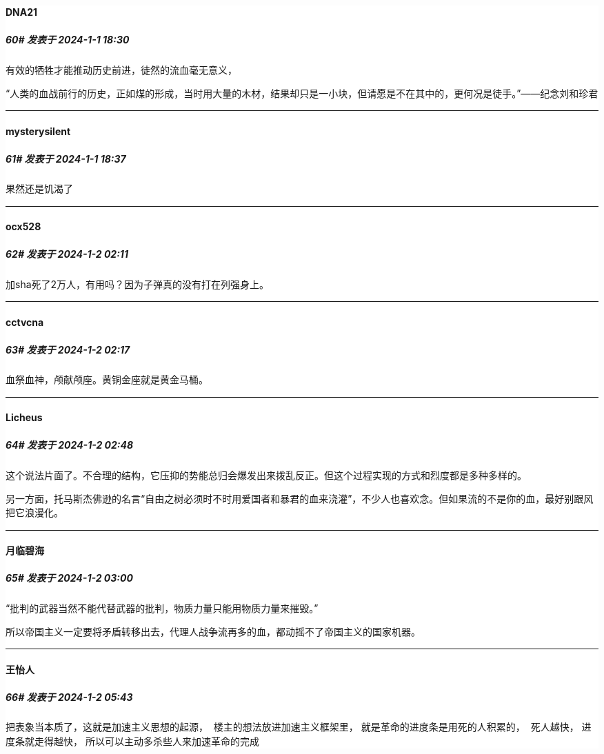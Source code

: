 ####  DNA21  
##### 60#       发表于 2024-1-1 18:30

有效的牺牲才能推动历史前进，徒然的流血毫无意义，

“人类的血战前行的历史，正如煤的形成，当时用大量的木材，结果却只是一小块，但请愿是不在其中的，更何况是徒手。”——纪念刘和珍君


*****

####  mysterysilent  
##### 61#       发表于 2024-1-1 18:37

果然还是饥渴了


*****

####  ocx528  
##### 62#       发表于 2024-1-2 02:11

加sha死了2万人，有用吗？因为子弹真的没有打在列强身上。


*****

####  cctvcna  
##### 63#       发表于 2024-1-2 02:17

血祭血神，颅献颅座。黄铜金座就是黄金马桶。


*****

####  Licheus  
##### 64#       发表于 2024-1-2 02:48

这个说法片面了。不合理的结构，它压抑的势能总归会爆发出来拨乱反正。但这个过程实现的方式和烈度都是多种多样的。

另一方面，托马斯杰佛逊的名言“自由之树必须时不时用爱国者和暴君的血来浇灌”，不少人也喜欢念。但如果流的不是你的血，最好别跟风把它浪漫化。


*****

####  月临碧海  
##### 65#       发表于 2024-1-2 03:00

“批判的武器当然不能代替武器的批判，物质力量只能用物质力量来摧毁。”

所以帝国主义一定要将矛盾转移出去，代理人战争流再多的血，都动摇不了帝国主义的国家机器。


*****

####  王怡人  
##### 66#       发表于 2024-1-2 05:43

把表象当本质了，这就是加速主义思想的起源，  楼主的想法放进加速主义框架里， 就是革命的进度条是用死的人积累的，  死人越快， 进度条就走得越快， 所以可以主动多杀些人来加速革命的完成
